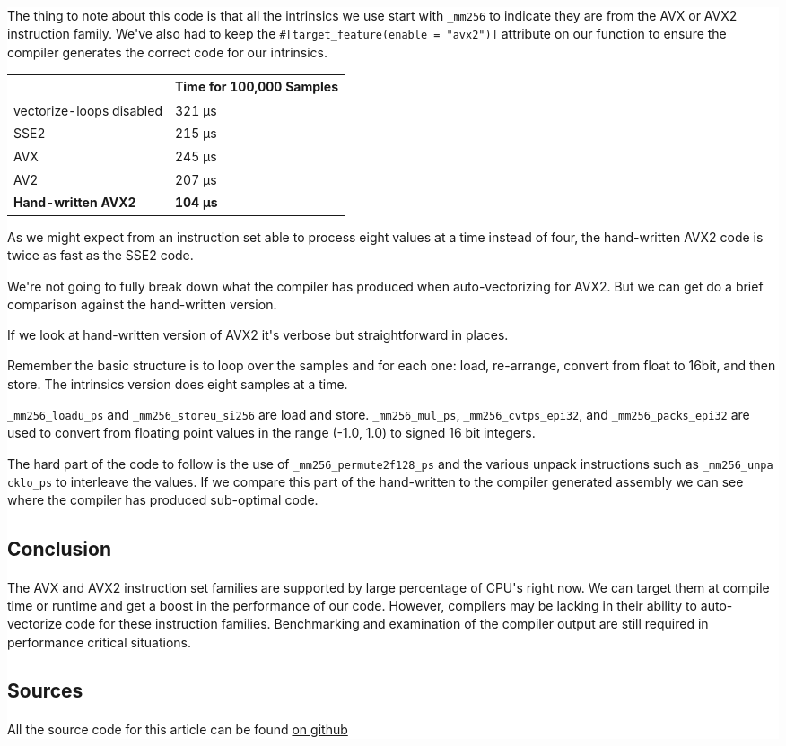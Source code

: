 
The thing to note about this code is that all the intrinsics we use start with `_mm256` to indicate they are from the AVX or AVX2 instruction family. We've also had to keep the `#[target_feature(enable = "avx2")]` attribute on our function to ensure the compiler generates the correct code for our intrinsics.

|                          | Time for 100,000 Samples |
|--------------------------|--------------------------|
| vectorize-loops disabled | 321 μs                   |
| SSE2                     | 215 μs                   |
| AVX                      | 245 μs                   |
| AV2                      | 207 μs                   |
| **Hand-written AVX2**    | **104 μs**               |

As we might expect from an instruction set able to process eight values at a time instead of four, the hand-written AVX2 code is twice as fast as the SSE2 code.

We're not going to fully break down what the compiler has produced when auto-vectorizing for AVX2. But we can get do a brief comparison against the hand-written version.

If we look at hand-written version of AVX2 it's verbose but straightforward in places. 

Remember the basic structure is to loop over the samples and for each one: load, re-arrange, convert from float to 16bit, and then store. The intrinsics version does eight samples at a time.

`_mm256_loadu_ps` and `_mm256_storeu_si256` are load and store. `_mm256_mul_ps`, `_mm256_cvtps_epi32`, and `_mm256_packs_epi32` are used to convert from floating point values in the range (-1.0, 1.0) to signed 16 bit integers.

The hard part of the code to follow is the use of `_mm256_permute2f128_ps` and the various unpack instructions such as `_mm256_unpacklo_ps` to interleave the values. If we compare this part of the hand-written to the compiler generated assembly we can see where the compiler has produced sub-optimal code.

## Conclusion

The AVX and AVX2 instruction set families are supported by large percentage of CPU's right now. We can target them at compile time or runtime and get a boost in the performance of our code. However, compilers may be lacking in their ability to auto-vectorize code for these instruction families. Benchmarking and examination of the compiler output are still required in performance critical situations.

## Sources

All the source code for this article can be found [on github](https://github.com/nickwilcox/blog_multiple_targets)

